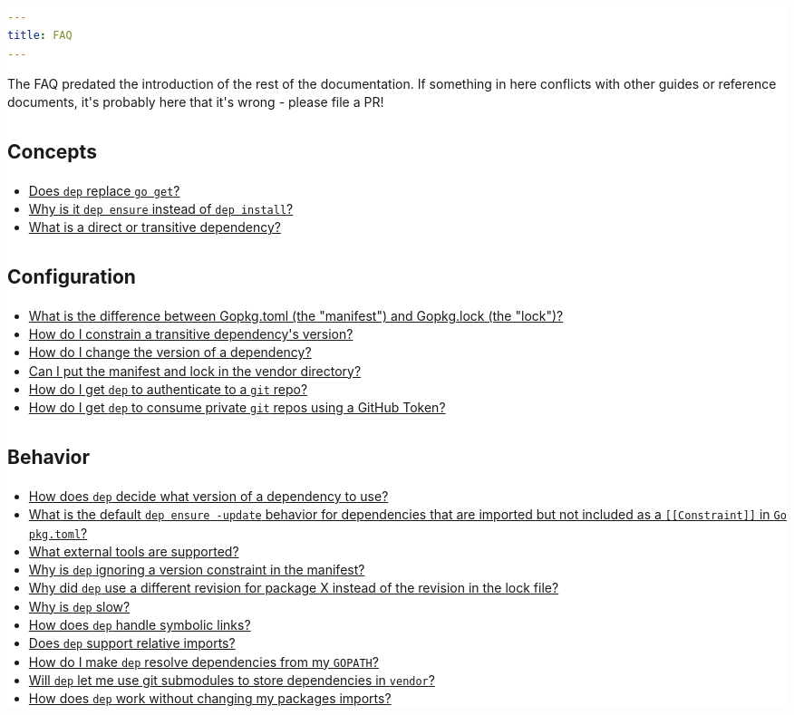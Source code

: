 ```yaml
---
title: FAQ
---
```


The FAQ predated the introduction of the rest of the documentation. If something in here conflicts with other guides or reference documents, it's probably here that it's wrong - please file a PR!

## Concepts

* [Does `dep` replace `go get`?](#does-dep-replace-go-get)
* [Why is it `dep ensure` instead of `dep install`?](#why-is-it-dep-ensure-instead-of-dep-install)
* [What is a direct or transitive dependency?](#what-is-a-direct-or-transitive-dependency)

## Configuration

* [What is the difference between Gopkg.toml (the "manifest") and Gopkg.lock (the "lock")?](#what-is-the-difference-between-gopkgtoml-the-manifest-and-gopkglock-the-lock)
* [How do I constrain a transitive dependency's version?](#how-do-i-constrain-a-transitive-dependency-s-version)
* [How do I change the version of a dependency?](#how-do-i-change-the-version-of-a-dependency)
* [Can I put the manifest and lock in the vendor directory?](#can-i-put-the-manifest-and-lock-in-the-vendor-directory)
* [How do I get `dep` to authenticate to a `git` repo?](#how-do-i-get-dep-to-authenticate-to-a-git-repo)
* [How do I get `dep` to consume private `git` repos using a GitHub Token?](#how-do-i-get-dep-to-consume-private-git-repos-using-a-github-token)

## Behavior

* [How does `dep` decide what version of a dependency to use?](#how-does-dep-decide-what-version-of-a-dependency-to-use)
* [What is the default `dep ensure -update` behavior for dependencies that are imported but not included as a `[[Constraint]]` in `Gopkg.toml`?](#what-is-the-default-dep-ensure--update-behavior-for-dependencies-that-are-imported-but-not-included-as-a-constraint-in-gopkgtoml)
* [What external tools are supported?](#what-external-tools-are-supported)
* [Why is `dep` ignoring a version constraint in the manifest?](#why-is-dep-ignoring-a-version-constraint-in-the-manifest)
* [Why did `dep` use a different revision for package X instead of the revision in the lock file?](#why-did-dep-use-a-different-revision-for-package-x-instead-of-the-revision-in-the-lock-file)
* [Why is `dep` slow?](#why-is-dep-slow)
* [How does `dep` handle symbolic links?](#how-does-dep-handle-symbolic-links)
* [Does `dep` support relative imports?](#does-dep-support-relative-imports)
* [How do I make `dep` resolve dependencies from my `GOPATH`?](#how-do-i-make-dep-resolve-dependencies-from-my-gopath)
* [Will `dep` let me use git submodules to store dependencies in `vendor`?](#will-dep-let-me-use-git-submodules-to-store-dependencies-in-vendor)
* [How does `dep` work without changing my packages imports?](#how-does-dep-work-without-changing-my-packages-imports)
